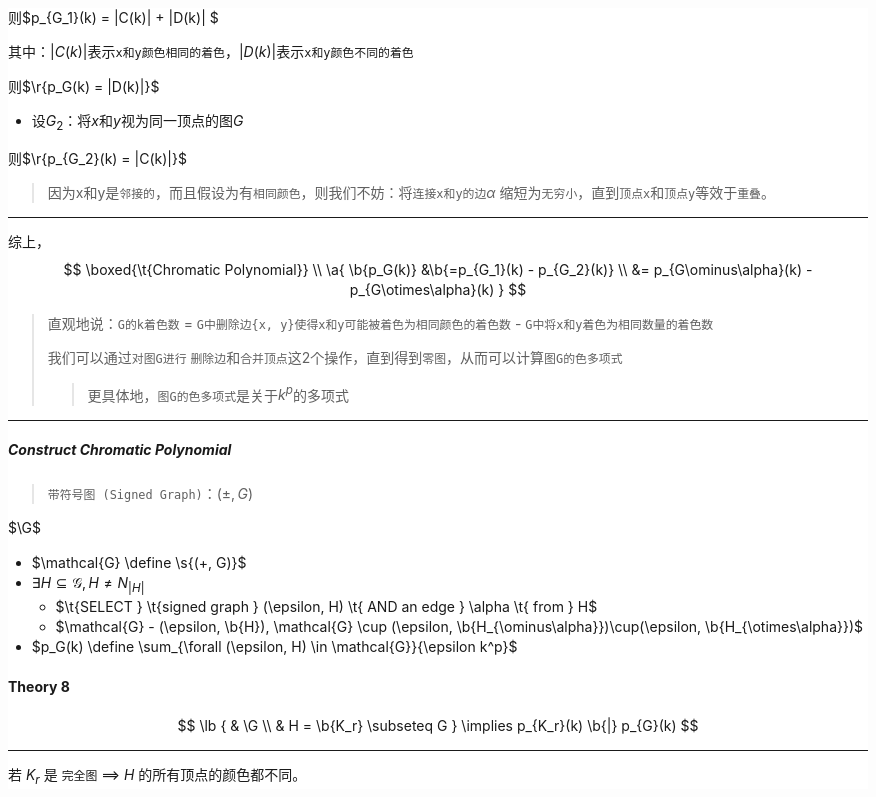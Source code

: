 则$p_{G_1}(k) = |C(k)| + |D(k)| $

其中：$|C(k)|$表示`x和y颜色相同的着色`，$|D(k)|$表示`x和y颜色不同的着色`

则$\r{p_G(k) = |D(k)|}$

- 设$G_2$：将$x$和$y$视为同一顶点的图$G$

则$\r{p_{G_2}(k) = |C(k)|}$

> 因为x和y是`邻接的`，而且假设为有`相同颜色`，则我们不妨：将`连接x和y的边`$\alpha$ 缩短为`无穷小`，直到`顶点x`和`顶点y`等效于`重叠`。

---

综上，
$$
\boxed{\t{Chromatic Polynomial}} \\
\a{
\b{p_G(k)} &\b{=p_{G_1}(k) - p_{G_2}(k)} \\
&= p_{G\ominus\alpha}(k) - p_{G\otimes\alpha}(k)
}
$$

> 直观地说：`G的k着色数` = `G中删除边{x, y}使得x和y可能被着色为相同颜色的着色数` - `G中将x和y着色为相同数量的着色数`
>
> 我们可以通过`对图G进行` `删除边`和`合并顶点`这2个操作，直到得到`零图`，从而可以计算`图G的色多项式`
>
> > 更具体地，`图G的色多项式`是关于$k^p$的多项式

---

##### Construct Chromatic Polynomial

> `带符号图 (Signed Graph)`：$(\pm, G)$

$\G$

- $\mathcal{G} \define \s{(+, G)}$
- $\exists H \subseteq \mathcal{G}, H \ne N_{|H|}$
  - $\t{SELECT } \t{signed graph } (\epsilon, H) \t{ AND an edge } \alpha \t{ from } H$
  - $\mathcal{G} - (\epsilon, \b{H}), \mathcal{G} \cup (\epsilon, \b{H_{\ominus\alpha}})\cup(\epsilon, \b{H_{\otimes\alpha}})$
- $p_G(k) \define \sum_{\forall (\epsilon, H) \in \mathcal{G}}{\epsilon k^p}$



#### Theory 8

$$
\lb {
& \G \\
& H = \b{K_r} \subseteq G
} \implies p_{K_r}(k) \b{|} p_{G}(k)
$$

---

若 $K_r$ 是 `完全图` $\implies$ $H$ 的所有顶点的颜色都不同。
